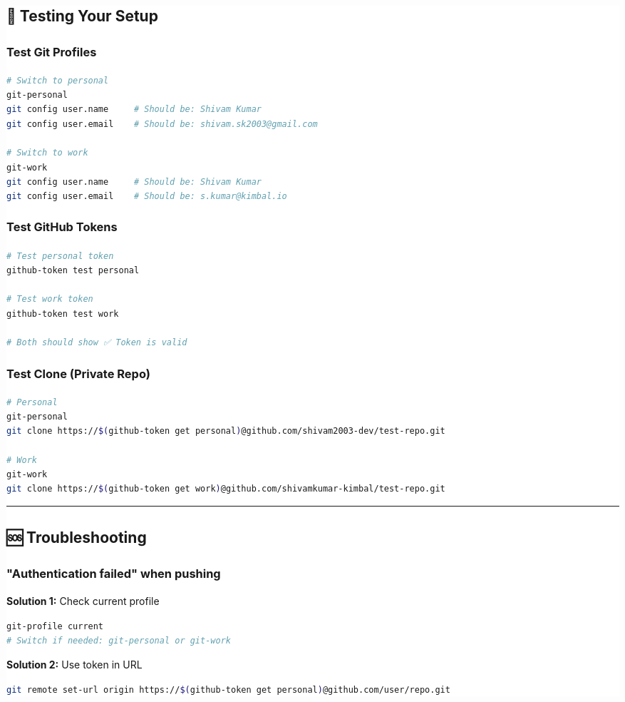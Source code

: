 
## 🧪 Testing Your Setup

### Test Git Profiles
```bash
# Switch to personal
git-personal
git config user.name     # Should be: Shivam Kumar
git config user.email    # Should be: shivam.sk2003@gmail.com

# Switch to work
git-work
git config user.name     # Should be: Shivam Kumar
git config user.email    # Should be: s.kumar@kimbal.io
```

### Test GitHub Tokens
```bash
# Test personal token
github-token test personal

# Test work token
github-token test work

# Both should show ✅ Token is valid
```

### Test Clone (Private Repo)
```bash
# Personal
git-personal
git clone https://$(github-token get personal)@github.com/shivam2003-dev/test-repo.git

# Work
git-work
git clone https://$(github-token get work)@github.com/shivamkumar-kimbal/test-repo.git
```

---

## 🆘 Troubleshooting

### "Authentication failed" when pushing
**Solution 1:** Check current profile
```bash
git-profile current
# Switch if needed: git-personal or git-work
```

**Solution 2:** Use token in URL
```bash
git remote set-url origin https://$(github-token get personal)@github.com/user/repo.git
```
